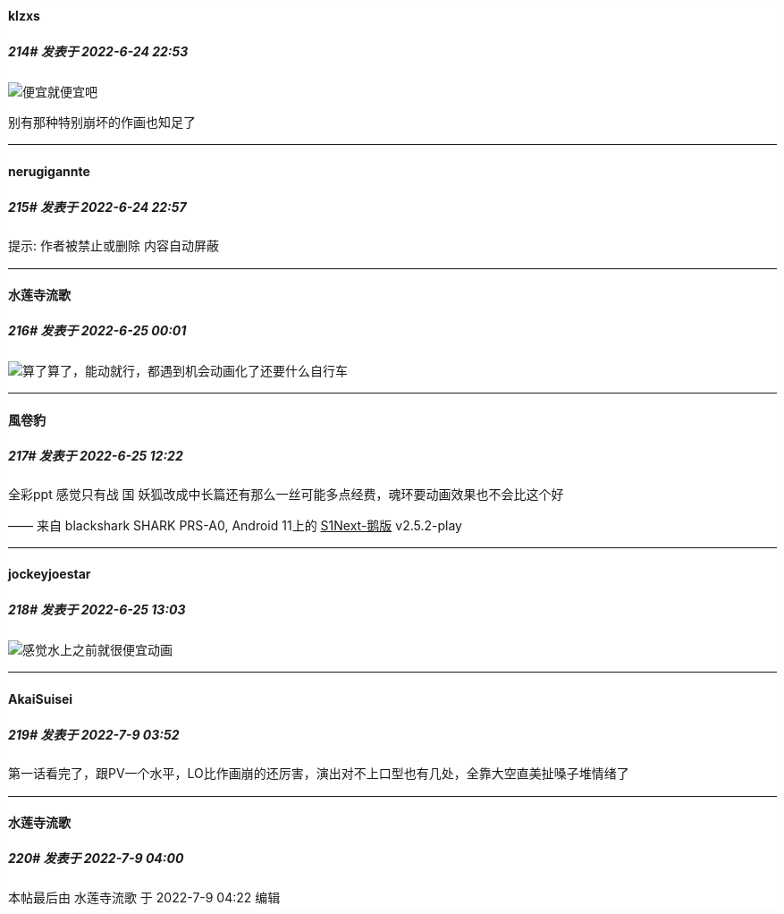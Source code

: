 ####  klzxs  
##### 214#       发表于 2022-6-24 22:53

<img src="https://static.saraba1st.com/image/smiley/face2017/005.png" referrerpolicy="no-referrer">便宜就便宜吧

别有那种特别崩坏的作画也知足了

*****

####  nerugigannte  
##### 215#       发表于 2022-6-24 22:57

提示: 作者被禁止或删除 内容自动屏蔽

*****

####  水莲寺流歌  
##### 216#       发表于 2022-6-25 00:01

<img src="https://static.saraba1st.com/image/smiley/face2017/139.png" referrerpolicy="no-referrer">算了算了，能动就行，都遇到机会动画化了还要什么自行车

*****

####  風卷豹  
##### 217#       发表于 2022-6-25 12:22

全彩ppt
感觉只有战 国 妖狐改成中长篇还有那么一丝可能多点经费，魂环要动画效果也不会比这个好

—— 来自 blackshark SHARK PRS-A0, Android 11上的 [S1Next-鹅版](https://github.com/ykrank/S1-Next/releases) v2.5.2-play

*****

####  jockeyjoestar  
##### 218#       发表于 2022-6-25 13:03

<img src="https://static.saraba1st.com/image/smiley/face2017/067.png" referrerpolicy="no-referrer">感觉水上之前就很便宜动画

*****

####  AkaiSuisei  
##### 219#       发表于 2022-7-9 03:52

第一话看完了，跟PV一个水平，LO比作画崩的还厉害，演出对不上口型也有几处，全靠大空直美扯嗓子堆情绪了

*****

####  水莲寺流歌  
##### 220#       发表于 2022-7-9 04:00

 本帖最后由 水莲寺流歌 于 2022-7-9 04:22 编辑 
